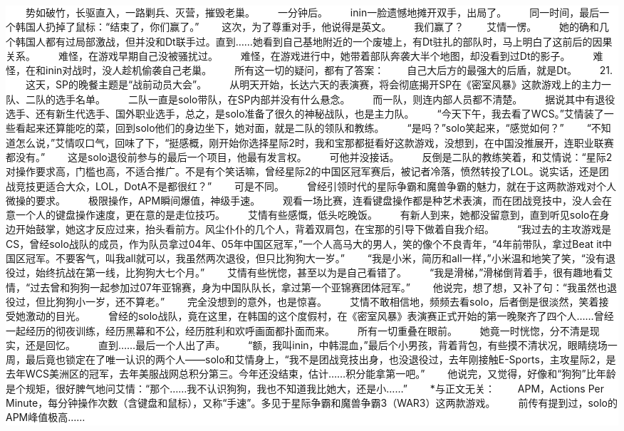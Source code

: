 　　势如破竹，长驱直入，一路剿兵、灭营，摧毁老巢。
　　一分钟后。
　　inin一脸遗憾地摊开双手，出局了。
　　同一时间，最后一个韩国人扔掉了鼠标：“结束了，你们赢了。”
　　这次，为了尊重对手，他说得是英文。
　　我们赢了？
　　艾情一愣。
　　她的确和几个韩国人都有过局部激战，但并没和Dt联手过。直到……她看到自己基地附近的一个废墟上，有Dt驻扎的部队时，马上明白了这前后的因果关系。
　　难怪，在游戏早期自己没被骚扰过。
　　难怪，在游戏进行中，她带着部队奔袭大半个地图，却没看到过Dt的影子。
　　难怪，在和inin对战时，没人趁机偷袭自己老巢。
　　所有这一切的疑问，都有了答案：
　　自己大后方的最强大的后盾，就是Dt。
　　21.
　　这天，SP的晚餐主题是“战前动员大会”。
　　从明天开始，长达六天的表演赛，将会彻底揭开SP在《密室风暴》这款游戏上的主力一队、二队的选手名单。
　　二队一直是solo带队，在SP内部并没有什么悬念。
　　而一队，则连内部人员都不清楚。
　　据说其中有退役选手、还有新生代选手、国外职业选手，总之，是solo准备了很久的神秘战队，也是主力队。
　　“今天下午，我去看了WCS。”艾情装了一些看起来还算能吃的菜，回到solo他们的身边坐下，她对面，就是二队的领队和教练。
　　“是吗？”solo笑起来，“感觉如何？”
　　“不知道怎么说，”艾情叹口气，回味了下，“挺感概，刚开始你选择星际2时，我和宝那都挺看好这款游戏，没想到，在中国没推展开，连职业联赛都没有。”
　　这是solo退役前参与的最后一个项目，他最有发言权。
　　可他并没接话。
　　反倒是二队的教练笑着，和艾情说：“星际2对操作要求高，门槛也高，不适合推广。不是有个笑话嘛，曾经星际2的中国区冠军赛后，被记者冷落，愤然转投了LOL。说实话，还是团战竞技更适合大众，LOL，DotA不是都很红？”
　　可是不同。
　　曾经引领时代的星际争霸和魔兽争霸的魅力，就在于这两款游戏对个人微操的要求。
　　极限操作，APM瞬间爆值，神级手速。
　　观看一场比赛，连看键盘操作都是种艺术表演，而在团战竞技中，没人会在意一个人的键盘操作速度，更在意的是走位技巧。
　　艾情有些感慨，低头吃晚饭。
　　有新人到来，她都没留意到，直到听见solo在身边开始鼓掌，她这才反应过来，抬头看前方。风尘仆仆的几个人，背着双肩包，在宝那的引导下做着自我介绍。
　　“我过去的主攻游戏是CS，曾经solo战队的成员，作为队员拿过04年、05年中国区冠军，”一个人高马大的男人，笑的像个不良青年，“4年前带队，拿过Beat it中国区冠军。不要客气，叫我all就可以，我虽然两次退役，但只比狗狗大一岁。”
　　“我是小米，简历和all一样，”小米温和地笑了笑，“没有退役过，始终抗战在第一线，比狗狗大七个月。”
　　艾情有些恍惚，甚至以为是自己看错了。
　　“我是滑梯，”滑梯倒背着手，很有趣地看艾情，“过去曾和狗狗一起参加过07年亚锦赛，身为中国队队长，拿过第一个亚锦赛团体冠军。”
　　他说完，想了想，又补了句：“我虽然也退役过，但比狗狗小一岁，还不算老。”
　　完全没想到的意外，也是惊喜。
　　艾情不敢相信地，频频去看solo，后者倒是很淡然，笑着接受她激动的目光。
　　曾经的solo战队，竟在这里，在韩国的这个度假村，在《密室风暴》表演赛正式开始的第一晚聚齐了四个人……曾经一起经历的彻夜训练，经历黑幕和不公，经历胜利和欢呼画面都扑面而来。
　　所有一切重叠在眼前。
　　她竟一时恍惚，分不清是现实，还是回忆。
　　直到……最后一个人出了声。
　　“额，我叫inin，中韩混血，”最后个小男孩，背着背包，有些摸不清状况，眼睛绕场一周，最后竟也锁定在了唯一认识的两个人——solo和艾情身上，“我不是团战竞技出身，也没退役过，去年刚接触E-Sports，主攻星际2，是去年WCS美洲区的冠军，去年美服战网总积分第三。今年还没结束，估计……积分能拿第一吧。”
　　他说完，又觉得，好像和“狗狗”比年龄是个规矩，很好脾气地问艾情：“那个……我不认识狗狗，我也不知道我比她大，还是小……”
　　*与正文无关：
　　APM，Actions Per Minute，每分钟操作次数（含键盘和鼠标），又称“手速”。多见于星际争霸和魔兽争霸3（WAR3）这两款游戏。
　　前传有提到过，solo的APM峰值极高……
